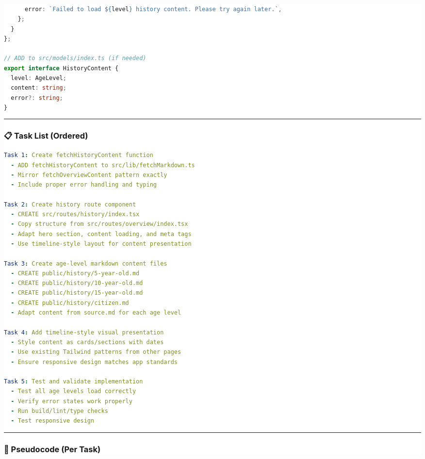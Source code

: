 ```ts
      error: `Failed to load ${level} history content. Please try again later.`,
    };
  }
};

// ADD to src/models/index.ts (if needed)
export interface HistoryContent {
  level: AgeLevel;
  content: string;
  error?: string;
}
```

---

### 📋 Task List (Ordered)

```yaml
Task 1: Create fetchHistoryContent function
  - ADD fetchHistoryContent to src/lib/fetchMarkdown.ts
  - Mirror fetchOverviewContent pattern exactly
  - Include proper error handling and typing

Task 2: Create history route component
  - CREATE src/routes/history/index.tsx
  - Copy structure from src/routes/overview/index.tsx
  - Adapt hero section, content loading, and meta tags
  - Use timeline-style layout for content presentation

Task 3: Create age-level markdown content files
  - CREATE public/history/5-year-old.md
  - CREATE public/history/10-year-old.md
  - CREATE public/history/15-year-old.md
  - CREATE public/history/citizen.md
  - Adapt content from source.md for each age level

Task 4: Add timeline-style visual presentation
  - Style content as cards/sections with dates
  - Use existing Tailwind patterns from other pages
  - Ensure responsive design matches app standards

Task 5: Test and validate implementation
  - Test all age levels load correctly
  - Verify error states work properly
  - Run build/lint/type checks
  - Test responsive design
```

---

### 🔁 Pseudocode (Per Task)
